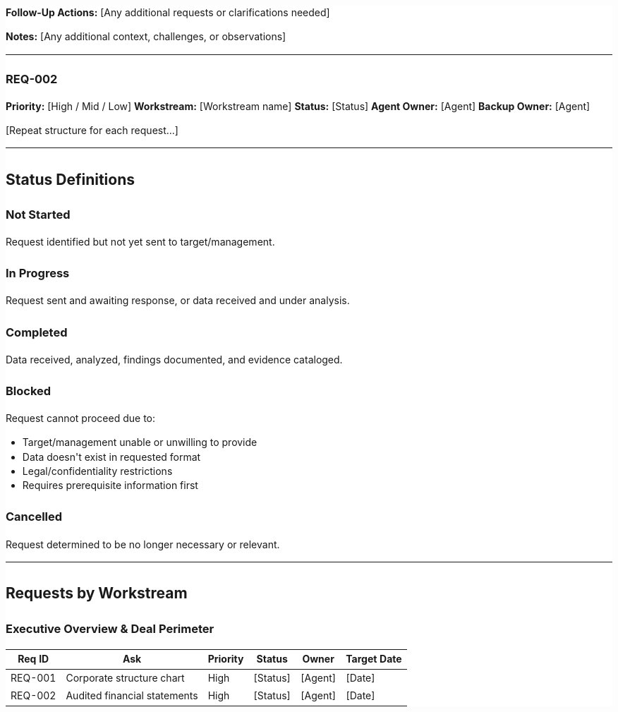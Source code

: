 **Follow-Up Actions:**
[Any additional requests or clarifications needed]

**Notes:**
[Any additional context, challenges, or observations]

---

### REQ-002
**Priority:** [High / Mid / Low]
**Workstream:** [Workstream name]
**Status:** [Status]
**Agent Owner:** [Agent]
**Backup Owner:** [Agent]

[Repeat structure for each request...]

---

## Status Definitions

### Not Started
Request identified but not yet sent to target/management.

### In Progress
Request sent and awaiting response, or data received and under analysis.

### Completed
Data received, analyzed, findings documented, and evidence cataloged.

### Blocked
Request cannot proceed due to:
- Target/management unable or unwilling to provide
- Data doesn't exist in requested format
- Legal/confidentiality restrictions
- Requires prerequisite information first

### Cancelled
Request determined to be no longer necessary or relevant.

---

## Requests by Workstream

### Executive Overview & Deal Perimeter

| Req ID | Ask | Priority | Status | Owner | Target Date |
|--------|-----|----------|--------|-------|-------------|
| REQ-001 | Corporate structure chart | High | [Status] | [Agent] | [Date] |
| REQ-002 | Audited financial statements | High | [Status] | [Agent] | [Date] |
